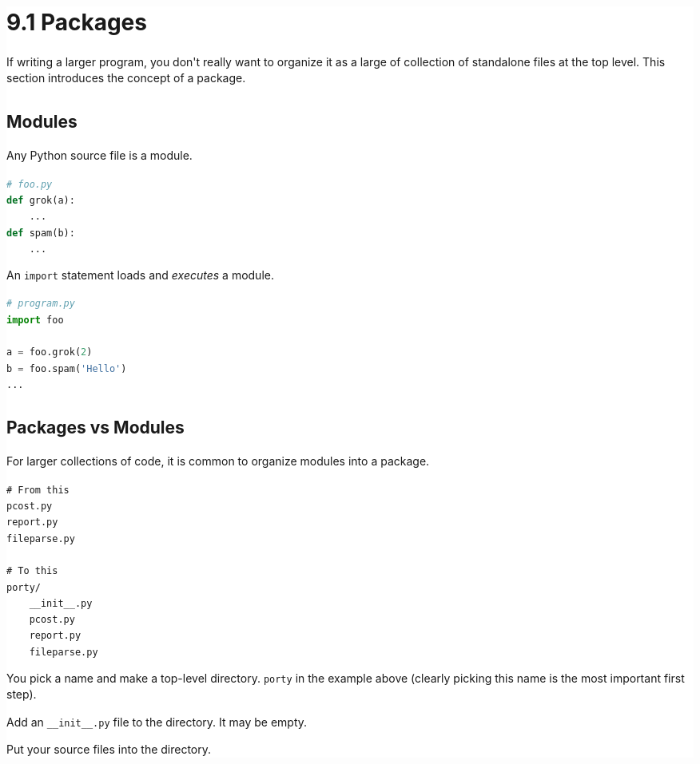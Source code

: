# 9.1 Packages

If writing a larger program, you don't really want to organize it as a
large of collection of standalone files at the top level.  This
section introduces the concept of a package.

## Modules

Any Python source file is a module.

```python
# foo.py
def grok(a):
    ...
def spam(b):
    ...
```

An `import` statement loads and *executes* a module.

```python
# program.py
import foo

a = foo.grok(2)
b = foo.spam('Hello')
...
```

## Packages vs Modules

For larger collections of code, it is common to organize modules into
a package.

```code
# From this
pcost.py
report.py
fileparse.py

# To this
porty/
    __init__.py
    pcost.py
    report.py
    fileparse.py
```

You pick a name and make a top-level directory. `porty` in the example
above (clearly picking this name is the most important first step).

Add an `__init__.py` file to the directory. It may be empty.

Put your source files into the directory.
